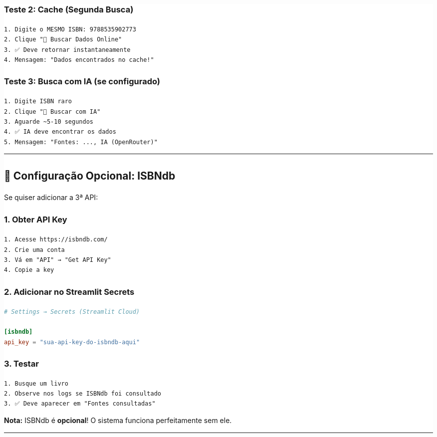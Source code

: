 ### Teste 2: Cache (Segunda Busca)

```
1. Digite o MESMO ISBN: 9788535902773
2. Clique "🚀 Buscar Dados Online"
3. ✅ Deve retornar instantaneamente
4. Mensagem: "Dados encontrados no cache!"
```

### Teste 3: Busca com IA (se configurado)

```
1. Digite ISBN raro
2. Clique "🤖 Buscar com IA"
3. Aguarde ~5-10 segundos
4. ✅ IA deve encontrar os dados
5. Mensagem: "Fontes: ..., IA (OpenRouter)"
```

---

## 🔧 Configuração Opcional: ISBNdb

Se quiser adicionar a 3ª API:

### 1. Obter API Key

```
1. Acesse https://isbndb.com/
2. Crie uma conta
3. Vá em "API" → "Get API Key"
4. Copie a key
```

### 2. Adicionar no Streamlit Secrets

```toml
# Settings → Secrets (Streamlit Cloud)

[isbndb]
api_key = "sua-api-key-do-isbndb-aqui"
```

### 3. Testar

```
1. Busque um livro
2. Observe nos logs se ISBNdb foi consultado
3. ✅ Deve aparecer em "Fontes consultadas"
```

**Nota:** ISBNdb é **opcional**! O sistema funciona perfeitamente sem ele.

---
